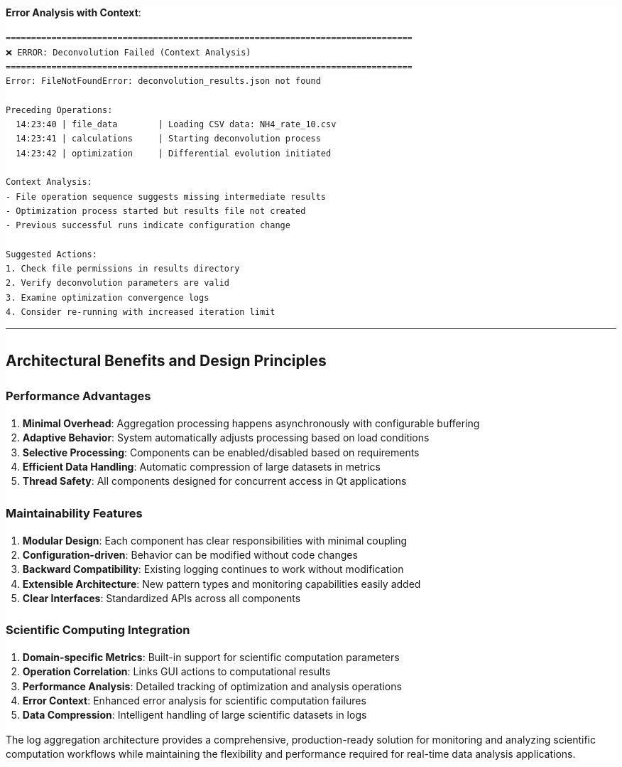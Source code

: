 **Error Analysis with Context**:
```
================================================================================
❌ ERROR: Deconvolution Failed (Context Analysis)
================================================================================
Error: FileNotFoundError: deconvolution_results.json not found

Preceding Operations:
  14:23:40 | file_data        | Loading CSV data: NH4_rate_10.csv
  14:23:41 | calculations     | Starting deconvolution process  
  14:23:42 | optimization     | Differential evolution initiated

Context Analysis:
- File operation sequence suggests missing intermediate results
- Optimization process started but results file not created
- Previous successful runs indicate configuration change

Suggested Actions:
1. Check file permissions in results directory
2. Verify deconvolution parameters are valid
3. Examine optimization convergence logs
4. Consider re-running with increased iteration limit
```

---

## Architectural Benefits and Design Principles

### Performance Advantages

1. **Minimal Overhead**: Aggregation processing happens asynchronously with configurable buffering
2. **Adaptive Behavior**: System automatically adjusts processing based on load conditions
3. **Selective Processing**: Components can be enabled/disabled based on requirements
4. **Efficient Data Handling**: Automatic compression of large datasets in metrics
5. **Thread Safety**: All components designed for concurrent access in Qt applications

### Maintainability Features

1. **Modular Design**: Each component has clear responsibilities with minimal coupling
2. **Configuration-driven**: Behavior can be modified without code changes
3. **Backward Compatibility**: Existing logging continues to work without modification
4. **Extensible Architecture**: New pattern types and monitoring capabilities easily added
5. **Clear Interfaces**: Standardized APIs across all components

### Scientific Computing Integration

1. **Domain-specific Metrics**: Built-in support for scientific computation parameters
2. **Operation Correlation**: Links GUI actions to computational results
3. **Performance Analysis**: Detailed tracking of optimization and analysis operations
4. **Error Context**: Enhanced error analysis for scientific computation failures
5. **Data Compression**: Intelligent handling of large scientific datasets in logs

The log aggregation architecture provides a comprehensive, production-ready solution for monitoring and analyzing scientific computation workflows while maintaining the flexibility and performance required for real-time data analysis applications.
